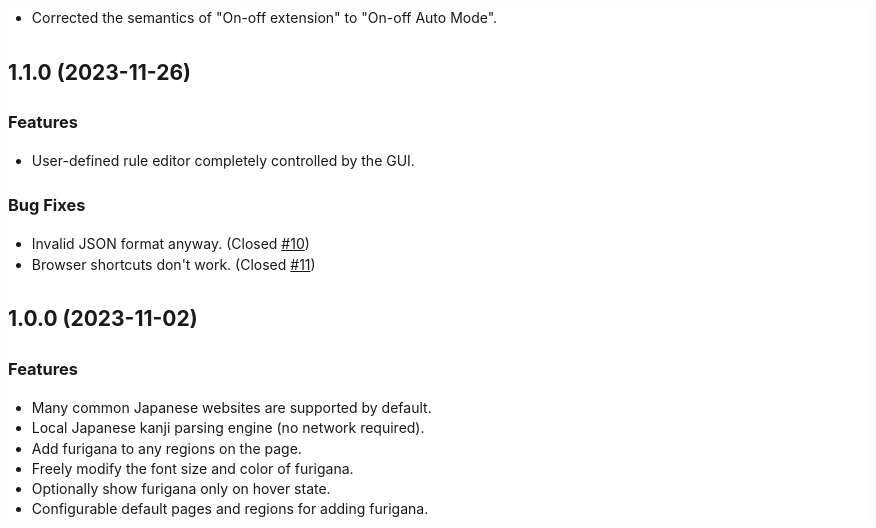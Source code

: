 * Corrected the semantics of "On-off extension" to "On-off Auto Mode".

## 1.1.0 (2023-11-26)


### Features

* User-defined rule editor completely controlled by the GUI.

### Bug Fixes

* Invalid JSON format anyway. (Closed [#10](https://github.com/aiktb/furiganamaker/issues/10))
* Browser shortcuts don't work. (Closed [#11](https://github.com/aiktb/furiganamaker/issues/11))

## 1.0.0 (2023-11-02)


### Features

* Many common Japanese websites are supported by default.
* Local Japanese kanji parsing engine (no network required).
* Add furigana to any regions on the page.
* Freely modify the font size and color of furigana.
* Optionally show furigana only on hover state.
* Configurable default pages and regions for adding furigana.
